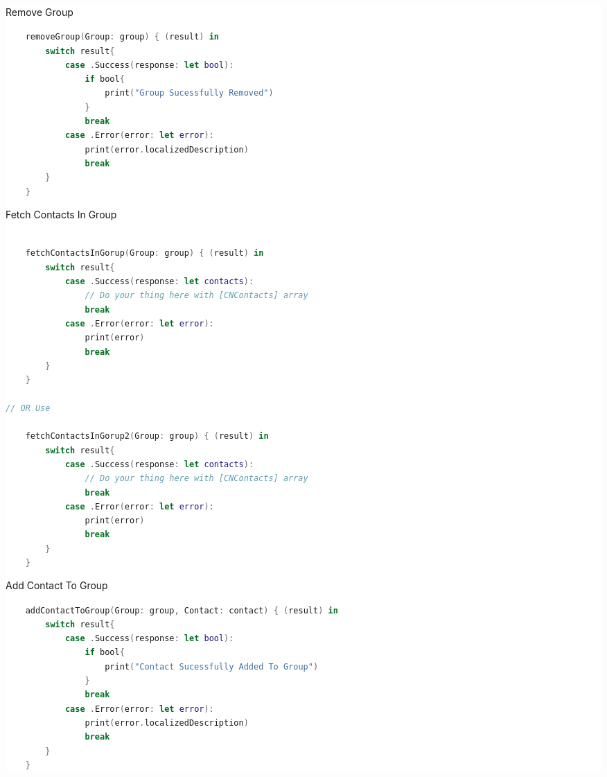 Remove Group

```swift
    removeGroup(Group: group) { (result) in
        switch result{
            case .Success(response: let bool):
                if bool{
                    print("Group Sucessfully Removed")
                }
                break
            case .Error(error: let error):
                print(error.localizedDescription)
                break
        }
    }

```

Fetch Contacts In Group

```swift

    fetchContactsInGorup(Group: group) { (result) in
        switch result{
            case .Success(response: let contacts):
                // Do your thing here with [CNContacts] array	 
                break
            case .Error(error: let error):
                print(error)
                break
        }
    }

// OR Use

    fetchContactsInGorup2(Group: group) { (result) in
        switch result{
            case .Success(response: let contacts):
                // Do your thing here with [CNContacts] array	 
                break
            case .Error(error: let error):
                print(error)
                break
        }
    }

```

Add Contact To Group

```swift
    addContactToGroup(Group: group, Contact: contact) { (result) in
        switch result{
            case .Success(response: let bool):
                if bool{
                    print("Contact Sucessfully Added To Group")         
                }
                break
            case .Error(error: let error):
                print(error.localizedDescription)
                break
        }
    }
```
